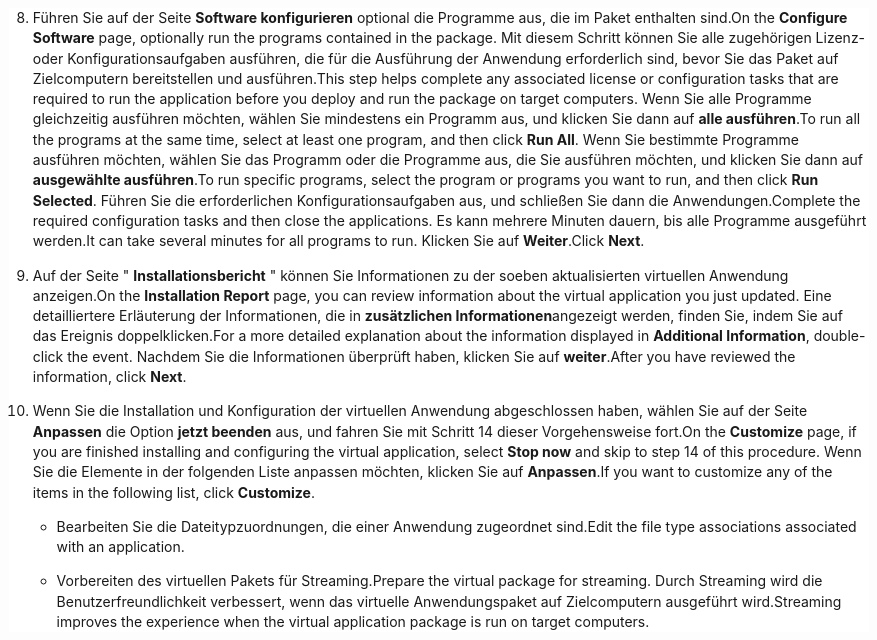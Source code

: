 8.  <span data-ttu-id="d376a-188">Führen Sie auf der Seite **Software konfigurieren** optional die Programme aus, die im Paket enthalten sind.</span><span class="sxs-lookup"><span data-stu-id="d376a-188">On the **Configure Software** page, optionally run the programs contained in the package.</span></span> <span data-ttu-id="d376a-189">Mit diesem Schritt können Sie alle zugehörigen Lizenz-oder Konfigurationsaufgaben ausführen, die für die Ausführung der Anwendung erforderlich sind, bevor Sie das Paket auf Zielcomputern bereitstellen und ausführen.</span><span class="sxs-lookup"><span data-stu-id="d376a-189">This step helps complete any associated license or configuration tasks that are required to run the application before you deploy and run the package on target computers.</span></span> <span data-ttu-id="d376a-190">Wenn Sie alle Programme gleichzeitig ausführen möchten, wählen Sie mindestens ein Programm aus, und klicken Sie dann auf **alle ausführen**.</span><span class="sxs-lookup"><span data-stu-id="d376a-190">To run all the programs at the same time, select at least one program, and then click **Run All**.</span></span> <span data-ttu-id="d376a-191">Wenn Sie bestimmte Programme ausführen möchten, wählen Sie das Programm oder die Programme aus, die Sie ausführen möchten, und klicken Sie dann auf **ausgewählte ausführen**.</span><span class="sxs-lookup"><span data-stu-id="d376a-191">To run specific programs, select the program or programs you want to run, and then click **Run Selected**.</span></span> <span data-ttu-id="d376a-192">Führen Sie die erforderlichen Konfigurationsaufgaben aus, und schließen Sie dann die Anwendungen.</span><span class="sxs-lookup"><span data-stu-id="d376a-192">Complete the required configuration tasks and then close the applications.</span></span> <span data-ttu-id="d376a-193">Es kann mehrere Minuten dauern, bis alle Programme ausgeführt werden.</span><span class="sxs-lookup"><span data-stu-id="d376a-193">It can take several minutes for all programs to run.</span></span> <span data-ttu-id="d376a-194">Klicken Sie auf **Weiter**.</span><span class="sxs-lookup"><span data-stu-id="d376a-194">Click **Next**.</span></span>

9.  <span data-ttu-id="d376a-195">Auf der Seite " **Installationsbericht** " können Sie Informationen zu der soeben aktualisierten virtuellen Anwendung anzeigen.</span><span class="sxs-lookup"><span data-stu-id="d376a-195">On the **Installation Report** page, you can review information about the virtual application you just updated.</span></span> <span data-ttu-id="d376a-196">Eine detailliertere Erläuterung der Informationen, die in **zusätzlichen Informationen**angezeigt werden, finden Sie, indem Sie auf das Ereignis doppelklicken.</span><span class="sxs-lookup"><span data-stu-id="d376a-196">For a more detailed explanation about the information displayed in **Additional Information**, double-click the event.</span></span> <span data-ttu-id="d376a-197">Nachdem Sie die Informationen überprüft haben, klicken Sie auf **weiter**.</span><span class="sxs-lookup"><span data-stu-id="d376a-197">After you have reviewed the information, click **Next**.</span></span>

10. <span data-ttu-id="d376a-198">Wenn Sie die Installation und Konfiguration der virtuellen Anwendung abgeschlossen haben, wählen Sie auf der Seite **Anpassen** die Option **jetzt beenden** aus, und fahren Sie mit Schritt 14 dieser Vorgehensweise fort.</span><span class="sxs-lookup"><span data-stu-id="d376a-198">On the **Customize** page, if you are finished installing and configuring the virtual application, select **Stop now** and skip to step 14 of this procedure.</span></span> <span data-ttu-id="d376a-199">Wenn Sie die Elemente in der folgenden Liste anpassen möchten, klicken Sie auf **Anpassen**.</span><span class="sxs-lookup"><span data-stu-id="d376a-199">If you want to customize any of the items in the following list, click **Customize**.</span></span>

    -   <span data-ttu-id="d376a-200">Bearbeiten Sie die Dateitypzuordnungen, die einer Anwendung zugeordnet sind.</span><span class="sxs-lookup"><span data-stu-id="d376a-200">Edit the file type associations associated with an application.</span></span>

    -   <span data-ttu-id="d376a-201">Vorbereiten des virtuellen Pakets für Streaming.</span><span class="sxs-lookup"><span data-stu-id="d376a-201">Prepare the virtual package for streaming.</span></span> <span data-ttu-id="d376a-202">Durch Streaming wird die Benutzerfreundlichkeit verbessert, wenn das virtuelle Anwendungspaket auf Zielcomputern ausgeführt wird.</span><span class="sxs-lookup"><span data-stu-id="d376a-202">Streaming improves the experience when the virtual application package is run on target computers.</span></span>
